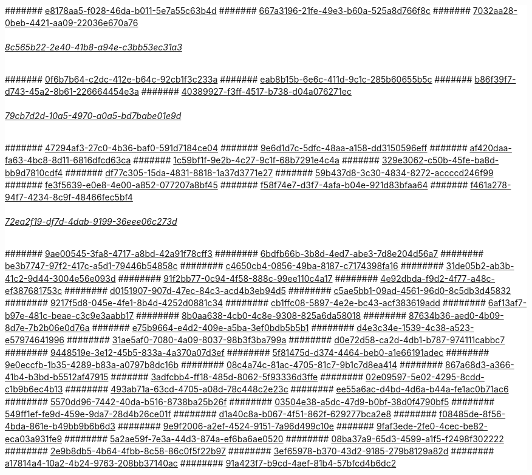 ####### [e8178aa5-f028-46da-b011-5e7a55c63b4d](TocOutOfQuery)
####### [667a3196-21fe-49e3-b60a-525a8d766f8c](TocOutOfQuery)
####### [7032aa28-0beb-4421-aa09-22036e670a76](TocOutOfQuery)
###### [8c565b22-2e40-41b8-a94e-c3bb53ec31a3](TocOutOfQuery)
####### [0f6b7b64-c2dc-412e-b64c-92cb1f3c233a](TocOutOfQuery)
####### [eab8b15b-6e6c-411d-9c1c-285b60655b5c](TocOutOfQuery)
####### [b86f39f7-d743-45a2-8b61-226664454e3a](TocOutOfQuery)
####### [40389927-f3ff-4517-b738-d04a076271ec](TocOutOfQuery)
###### [79cb7d2d-10a5-4970-a0a5-bd7babe01e9d](TocOutOfQuery)
####### [47294af3-27c0-4b36-baf0-591d7184ce04](TocOutOfQuery)
####### [9e6d1d7c-5dfc-48aa-a158-dd3150596eff](TocOutOfQuery)
####### [af420daa-fa63-4bc8-8d11-6816dfcd63ca](TocOutOfQuery)
####### [1c59bf1f-9e2b-4c27-9c1f-68b7291e4c4a](TocOutOfQuery)
####### [329e3062-c50b-45fe-ba8d-bb9d7810cdf4](TocOutOfQuery)
####### [df77c305-15da-4831-8818-1a37d3771e27](TocOutOfQuery)
####### [59b437d8-3c30-4834-8272-accccd246f99](TocOutOfQuery)
####### [fe3f5639-e0e8-4e00-a852-077207a8bf45](TocOutOfQuery)
####### [f58f74e7-d3f7-4afa-b04e-921d83bfaa64](TocOutOfQuery)
####### [f461a278-94f7-4234-8c9f-48466fec5bf4](TocOutOfQuery)
###### [72ea2f19-df7d-4dab-9199-36eee06c273d](TocOutOfQuery)
####### [9ae00545-3fa8-4717-a8bd-42a91f78cff3](TocOutOfQuery)
######## [6bdfb66b-3b8d-4ed7-abe3-7d8e204d56a7](TocOutOfQuery)
######## [be3b7747-97f2-417c-a5d1-79446b54858c](TocOutOfQuery)
######## [c4650cb4-0856-49ba-8187-c7174398fa16](TocOutOfQuery)
######## [31de05b2-ab3b-41c2-9d44-3004e56e093d](TocOutOfQuery)
######## [91f2bb77-0c94-4f58-888c-99ee110c4a17](TocOutOfQuery)
######## [4e92dbda-f9d2-4f77-a48c-ef387681753c](TocOutOfQuery)
######## [d0151907-907d-47ec-84c3-acd4b3eb94d5](TocOutOfQuery)
######## [c5ae5bb1-09ad-4561-96d0-8c5db3d45832](TocOutOfQuery)
######## [9217f5d8-045e-4fe1-8b4d-4252d0881c34](TocOutOfQuery)
######## [cb1ffc08-5897-4e2e-bc43-acf383619add](TocOutOfQuery)
######## [6af13af7-b97e-481c-beae-c3c9e3aabb17](TocOutOfQuery)
######## [8b0aa638-4cb0-4c8e-9308-825a6da58018](TocOutOfQuery)
######## [87634b36-aed0-4b09-8d7e-7b2b06e0d76a](TocOutOfQuery)
####### [e75b9664-e4d2-409e-a5ba-3ef0bdb5b5b1](TocOutOfQuery)
######## [d4e3c34e-1539-4c38-a523-e57974641996](TocOutOfQuery)
######## [31ae5af0-7080-4a09-8037-98b3f3ba799a](TocOutOfQuery)
######## [d0e72d58-ca2d-4db1-b787-974111cabbc7](TocOutOfQuery)
######## [9448519e-3e12-45b5-833a-4a370a07d3ef](TocOutOfQuery)
######## [5f81475d-d374-4464-beb0-a1e66191adec](TocOutOfQuery)
######## [9e0eccfb-1b35-4289-b83a-a0797b8dc16b](TocOutOfQuery)
######## [08c4a74c-81ac-4705-81c7-9b1c7d8ea414](TocOutOfQuery)
######## [867a68d3-a366-41b4-b3bd-b5512af47915](TocOutOfQuery)
####### [3adfcbb4-ff18-485d-8062-5f93336d3ffe](TocOutOfQuery)
######## [02e09597-5e02-4295-8cdd-c1b9b6ec4b13](TocOutOfQuery)
######## [493ab71a-63cd-4705-a08d-78c448c2e23c](TocOutOfQuery)
######## [ee55a6ac-d4bd-4d6a-b44a-fe1ac0b71ac6](TocOutOfQuery)
######## [5570dd96-7442-40da-b516-8738ba25b26f](TocOutOfQuery)
######## [03504e38-a5dc-47d9-b0bf-38d0f4790bf5](TocOutOfQuery)
######## [549ff1ef-fe9d-459e-9da7-28d4b26ce01f](TocOutOfQuery)
######## [d1a40c8a-b067-4f51-862f-629277bca2e8](TocOutOfQuery)
######## [f08485de-8f56-4bda-861e-b49bb9b6b6d3](TocOutOfQuery)
######## [9e9f2006-a2ef-4524-9151-7a96d499c10e](TocOutOfQuery)
####### [9faf3ede-2fe0-4cec-be82-eca03a931fe9](TocOutOfQuery)
######## [5a2ae59f-7e3a-44d3-874a-ef6ba6ae0520](TocOutOfQuery)
######## [08ba37a9-65d3-4599-a1f5-f2498f302222](TocOutOfQuery)
######## [2e9b8db5-4b64-4fbb-8c58-86c0f5f22b97](TocOutOfQuery)
######## [3ef65978-b370-43d2-9185-279b8129a82d](TocOutOfQuery)
######## [a17814a4-10a2-4b24-9763-208bb37140ac](TocOutOfQuery)
######## [91a423f7-b9cd-4aef-81b4-57bfcd4b6dc2](TocOutOfQuery)